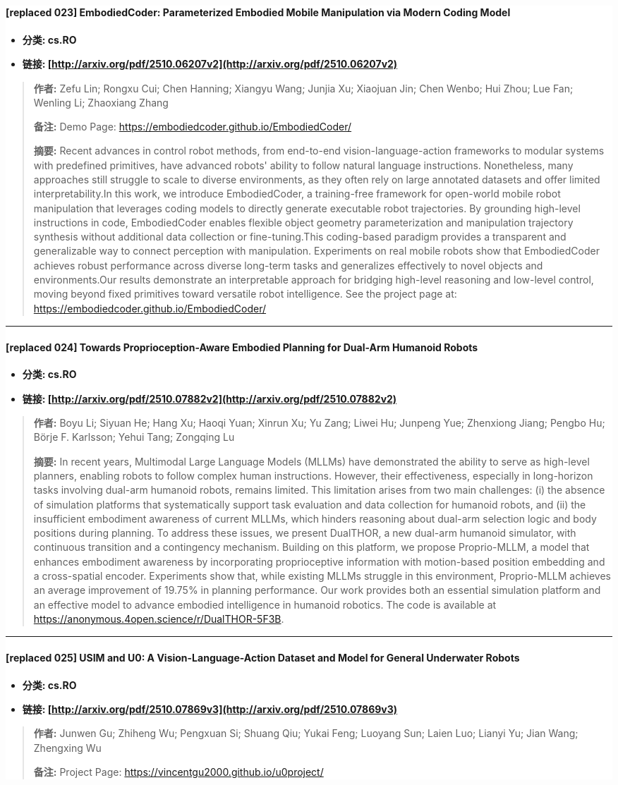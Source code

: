 #### [replaced 023] EmbodiedCoder: Parameterized Embodied Mobile Manipulation via Modern Coding Model
- **分类: cs.RO**

- **链接: [http://arxiv.org/pdf/2510.06207v2](http://arxiv.org/pdf/2510.06207v2)**

> **作者:** Zefu Lin; Rongxu Cui; Chen Hanning; Xiangyu Wang; Junjia Xu; Xiaojuan Jin; Chen Wenbo; Hui Zhou; Lue Fan; Wenling Li; Zhaoxiang Zhang
>
> **备注:** Demo Page: https://embodiedcoder.github.io/EmbodiedCoder/
>
> **摘要:** Recent advances in control robot methods, from end-to-end vision-language-action frameworks to modular systems with predefined primitives, have advanced robots' ability to follow natural language instructions. Nonetheless, many approaches still struggle to scale to diverse environments, as they often rely on large annotated datasets and offer limited interpretability.In this work, we introduce EmbodiedCoder, a training-free framework for open-world mobile robot manipulation that leverages coding models to directly generate executable robot trajectories. By grounding high-level instructions in code, EmbodiedCoder enables flexible object geometry parameterization and manipulation trajectory synthesis without additional data collection or fine-tuning.This coding-based paradigm provides a transparent and generalizable way to connect perception with manipulation. Experiments on real mobile robots show that EmbodiedCoder achieves robust performance across diverse long-term tasks and generalizes effectively to novel objects and environments.Our results demonstrate an interpretable approach for bridging high-level reasoning and low-level control, moving beyond fixed primitives toward versatile robot intelligence. See the project page at: https://embodiedcoder.github.io/EmbodiedCoder/
>
---
#### [replaced 024] Towards Proprioception-Aware Embodied Planning for Dual-Arm Humanoid Robots
- **分类: cs.RO**

- **链接: [http://arxiv.org/pdf/2510.07882v2](http://arxiv.org/pdf/2510.07882v2)**

> **作者:** Boyu Li; Siyuan He; Hang Xu; Haoqi Yuan; Xinrun Xu; Yu Zang; Liwei Hu; Junpeng Yue; Zhenxiong Jiang; Pengbo Hu; Börje F. Karlsson; Yehui Tang; Zongqing Lu
>
> **摘要:** In recent years, Multimodal Large Language Models (MLLMs) have demonstrated the ability to serve as high-level planners, enabling robots to follow complex human instructions. However, their effectiveness, especially in long-horizon tasks involving dual-arm humanoid robots, remains limited. This limitation arises from two main challenges: (i) the absence of simulation platforms that systematically support task evaluation and data collection for humanoid robots, and (ii) the insufficient embodiment awareness of current MLLMs, which hinders reasoning about dual-arm selection logic and body positions during planning. To address these issues, we present DualTHOR, a new dual-arm humanoid simulator, with continuous transition and a contingency mechanism. Building on this platform, we propose Proprio-MLLM, a model that enhances embodiment awareness by incorporating proprioceptive information with motion-based position embedding and a cross-spatial encoder. Experiments show that, while existing MLLMs struggle in this environment, Proprio-MLLM achieves an average improvement of 19.75% in planning performance. Our work provides both an essential simulation platform and an effective model to advance embodied intelligence in humanoid robotics. The code is available at https://anonymous.4open.science/r/DualTHOR-5F3B.
>
---
#### [replaced 025] USIM and U0: A Vision-Language-Action Dataset and Model for General Underwater Robots
- **分类: cs.RO**

- **链接: [http://arxiv.org/pdf/2510.07869v3](http://arxiv.org/pdf/2510.07869v3)**

> **作者:** Junwen Gu; Zhiheng Wu; Pengxuan Si; Shuang Qiu; Yukai Feng; Luoyang Sun; Laien Luo; Lianyi Yu; Jian Wang; Zhengxing Wu
>
> **备注:** Project Page: https://vincentgu2000.github.io/u0project/
>
